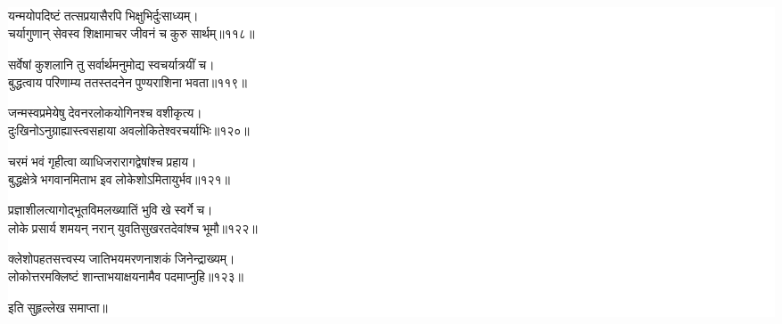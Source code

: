 यन्मयोपदिष्टं तत्सप्रयासैरपि भिक्षुभिर्दुःसाध्यम्।  
चर्यागुणान् सेवस्व शिक्षामाचर जीवनं च कुरु सार्थम्॥११८॥

सर्वेषां कुशलानि तु सर्वार्थमनुमोद्य स्वचर्यात्रयीं च।  
बुद्धत्वाय परिणाम्य ततस्तदनेन पुण्यराशिना भवता॥११९॥

जन्मस्वप्रमेयेषु देवनरलोकयोगिनश्च वशीकृत्य।  
दुःखिनोऽनुग्राह्यास्त्वसहाया अवलोकितेश्वरचर्याभिः॥१२०॥

चरमं भवं गृहीत्वा व्याधिजरारागद्वेषांश्च प्रहाय।  
बुद्धक्षेत्रे भगवानमिताभ इव लोकेशोऽमितायुर्भव॥१२१॥

प्रज्ञाशीलत्यागोद्भूतविमलख्यातिं भुवि खे स्वर्गे च।  
लोके प्रसार्य शमयन् नरान् युवतिसुखरतदेवांश्च भूमौ॥१२२॥

क्लेशोपहतसत्त्वस्य जातिभयमरणनाशकं जिनेन्द्राख्यम्।  
लोकोत्तरमक्लिष्टं शान्ताभयाक्षयनामैव पदमाप्नुहि॥१२३॥

इति  सुहृल्लेख समाप्ता॥


